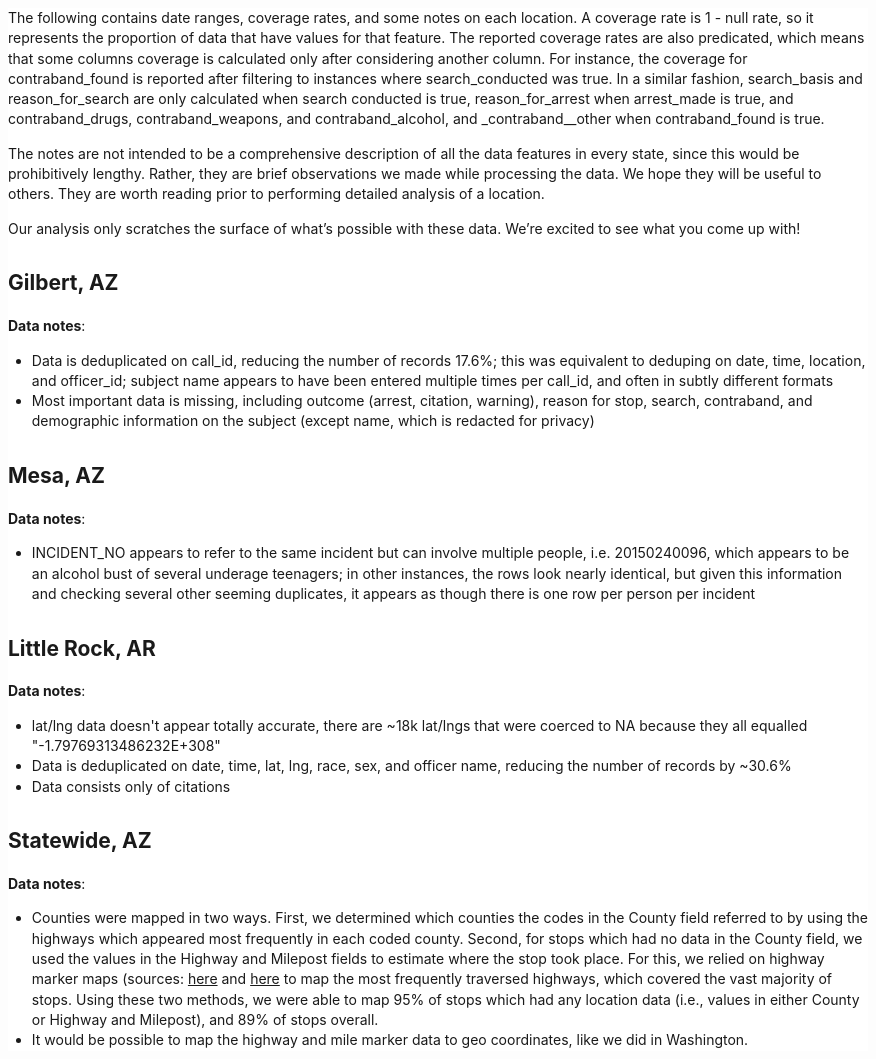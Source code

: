 The following contains date ranges, coverage rates, and some notes on each
location.  A coverage rate is 1 - null rate, so it represents the proportion of
data that have values for that feature. The reported coverage rates are also
predicated, which means that some columns coverage is calculated only after
considering another column. For instance, the coverage for contraband_found is
reported after filtering to instances where search_conducted was true. In a
similar fashion, search_basis and reason_for_search are only calculated when
search conducted is true, reason_for_arrest when arrest_made is true, and
contraband_drugs, contraband_weapons, and contraband_alcohol, and
_contraband__other when contraband_found is true.

The notes are not intended to be a comprehensive
description of all the data features in every state, since this would be
prohibitively lengthy. Rather, they are brief observations we made while
processing the data. We hope they will be useful to others. They are worth
reading prior to performing detailed analysis of a location.

Our analysis only scratches the surface of what’s possible with these data.
We’re excited to see what you come up with!

## Gilbert, AZ
**Data notes**:
- Data is deduplicated on call_id, reducing the number of records 17.6%; this
  was equivalent to deduping on date, time, location, and officer_id; subject
  name appears to have been entered multiple times per call_id, and often in
  subtly different formats
- Most important data is missing, including outcome (arrest, citation,
  warning), reason for stop, search, contraband, and demographic information
  on the subject (except name, which is redacted for privacy)

## Mesa, AZ
**Data notes**:
- INCIDENT_NO appears to refer to the same incident but can involve
  multiple people, i.e. 20150240096, which appears to be an alcohol bust of
  several underage teenagers; in other instances, the rows look nearly
  identical, but given this information and checking several other seeming
  duplicates, it appears as though there is one row per person per incident

## Little Rock, AR
**Data notes**:
- lat/lng data doesn't appear totally accurate, there are ~18k lat/lngs that
  were coerced to NA because they all equalled "-1.79769313486232E+308"
- Data is deduplicated on date, time, lat, lng, race, sex, and officer name,
  reducing the number of records by ~30.6%
- Data consists only of citations

## Statewide, AZ
**Data notes**:
- Counties were mapped in two ways. First, we determined which counties the
  codes in the County field referred to by using the highways which appeared
  most frequently in each coded county. Second, for stops which had no data in
  the County field, we used the values in the Highway and Milepost fields to
  estimate where the stop took place. For this, we relied on highway marker
  maps (sources:
  [here](https://azdot.gov/docs/business/state-milepost-map.pdf?sfvrsn=0) and
  [here](http://adot.maps.arcgis.com/apps/Viewer/index.html?appid=4f19dfc238c44815b310bc72a9827bc2)
  to map the most frequently traversed highways, which covered the vast
  majority of stops. Using these two methods, we were able to map 95% of stops
  which had any location data (i.e., values in either County or Highway and
  Milepost), and 89% of stops overall.
- It would be possible to map the highway and mile marker data to geo
  coordinates, like we did in Washington.